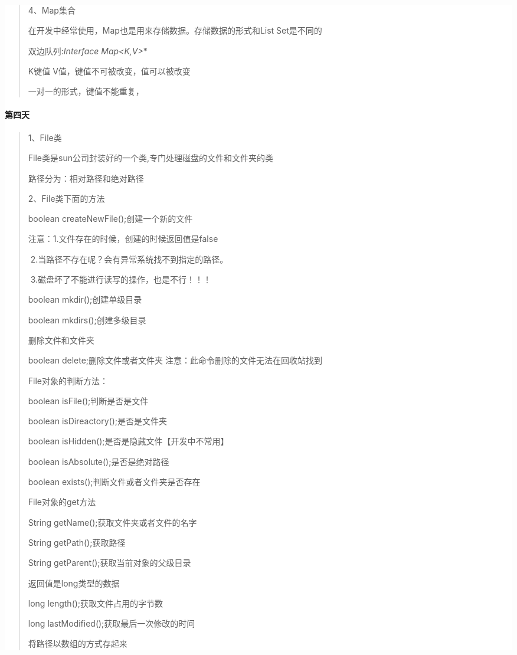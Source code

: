 >
> 4、Map集合
>
> 在开发中经常使用，Map也是用来存储数据。存储数据的形式和List Set是不同的
>
> 双边队列:*Interface Map<K,V>**
>
> K键值 V值，键值不可被改变，值可以被改变
>
> 一对一的形式，键值不能重复，

#### 第四天

> 1、File类
>
> File类是sun公司封装好的一个类,专门处理磁盘的文件和文件夹的类
>
> 路径分为：相对路径和绝对路径
>
> 2、File类下面的方法
>
> boolean createNewFile();创建一个新的文件
>
> 注意：1.文件存在的时候，创建的时候返回值是false
>
> ​			2.当路径不存在呢？会有异常系统找不到指定的路径。
>
> ​			3.磁盘坏了不能进行读写的操作，也是不行！！！
>
> boolean mkdir();创建单级目录
>
> boolean mkdirs();创建多级目录
>
> 删除文件和文件夹
>
> boolean delete;删除文件或者文件夹  注意：此命令删除的文件无法在回收站找到
>
> File对象的判断方法：
>
> boolean isFile();判断是否是文件
>
> boolean isDireactory();是否是文件夹
>
> boolean isHidden();是否是隐藏文件【开发中不常用】
>
> boolean isAbsolute();是否是绝对路径
>
> boolean exists();判断文件或者文件夹是否存在
>
> File对象的get方法
>
> String getName();获取文件夹或者文件的名字
>
> String getPath();获取路径
>
> String getParent();获取当前对象的父级目录 
>
> 返回值是long类型的数据
>
> long length();获取文件占用的字节数
>
> long lastModified();获取最后一次修改的时间
>
> 将路径以数组的方式存起来